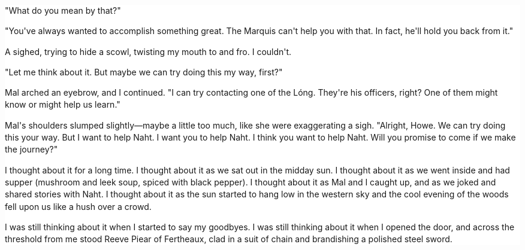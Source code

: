 "What do you mean by that?"

"You've always wanted to accomplish something great. The Marquis can't help you with that. In fact, he'll hold you back from it."

A sighed, trying to hide a scowl, twisting my mouth to and fro. I couldn't.

"Let me think about it. But maybe we can try doing this my way, first?"

Mal arched an eyebrow, and I continued. "I can try contacting one of the Lóng. They're his officers, right? One of them might know or might help us learn."

Mal's shoulders slumped slightly—maybe a little too much, like she were exaggerating a sigh. "Alright, Howe. We can try doing this your way. But I want to help Naht. I want you to help Naht. I think you want to help Naht. Will you promise to come if we make the journey?"

I thought about it for a long time. I thought about it as we sat out in the midday sun. I thought about it as we went inside and had supper (mushroom and leek soup, spiced with black pepper). I thought about it as Mal and I caught up, and as we joked and shared stories with Naht. I thought about it as the sun started to hang low in the western sky and the cool evening of the woods fell upon us like a hush over a crowd.

I was still thinking about it when I started to say my goodbyes. I was still thinking about it when I opened the door, and across the threshold from me stood Reeve Piear of Fertheaux, clad in a suit of chain and brandishing a polished steel sword.